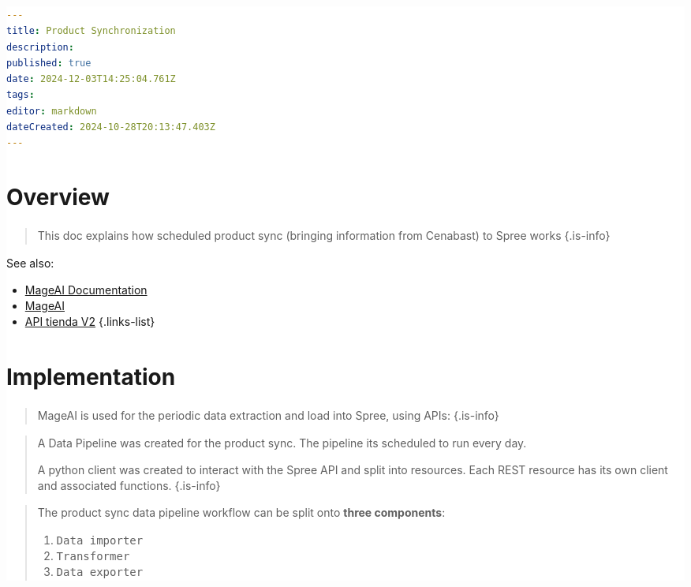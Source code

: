 ```yaml
---
title: Product Synchronization
description: 
published: true
date: 2024-12-03T14:25:04.761Z
tags: 
editor: markdown
dateCreated: 2024-10-28T20:13:47.403Z
---
```


# Overview

> This doc explains how scheduled product sync (bringing information from Cenabast) to Spree works
{.is-info}


See also:
* [MageAI Documentation](/projects/tienda-web-intro/tienda-web-mvp-project/development-functionalities/mage-ai)
* [MageAI](mage-ai.md)
* [API tienda V2](/cenabast-tienda/docs/api-rest-services/Cenabast/tienda)
{.links-list}

# Implementation

> MageAI is used for the periodic data extraction and load into Spree, using APIs:
{.is-info}

> A Data Pipeline was created for the product sync. The pipeline its scheduled to run every day. 
> 
> A python client was created to interact with the Spree API and split into resources. Each REST resource has its own client and associated functions.
{.is-info}


> The product sync data pipeline workflow can be split onto **three components**:
> 
> 1. <kbd>Data importer</kbd>
> 2. <kbd>Transformer</kbd>
> 3. <kbd>Data exporter</kbd>

